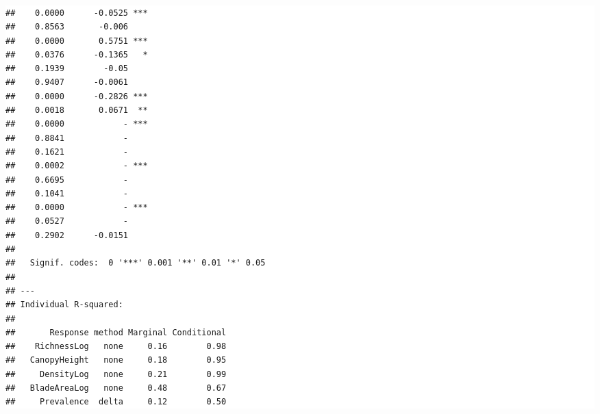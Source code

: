     ##    0.0000      -0.0525 ***
    ##    0.8563       -0.006    
    ##    0.0000       0.5751 ***
    ##    0.0376      -0.1365   *
    ##    0.1939        -0.05    
    ##    0.9407      -0.0061    
    ##    0.0000      -0.2826 ***
    ##    0.0018       0.0671  **
    ##    0.0000            - ***
    ##    0.8841            -    
    ##    0.1621            -    
    ##    0.0002            - ***
    ##    0.6695            -    
    ##    0.1041            -    
    ##    0.0000            - ***
    ##    0.0527            -    
    ##    0.2902      -0.0151    
    ## 
    ##   Signif. codes:  0 '***' 0.001 '**' 0.01 '*' 0.05
    ## 
    ## ---
    ## Individual R-squared:
    ## 
    ##       Response method Marginal Conditional
    ##    RichnessLog   none     0.16        0.98
    ##   CanopyHeight   none     0.18        0.95
    ##     DensityLog   none     0.21        0.99
    ##   BladeAreaLog   none     0.48        0.67
    ##     Prevalence  delta     0.12        0.50
